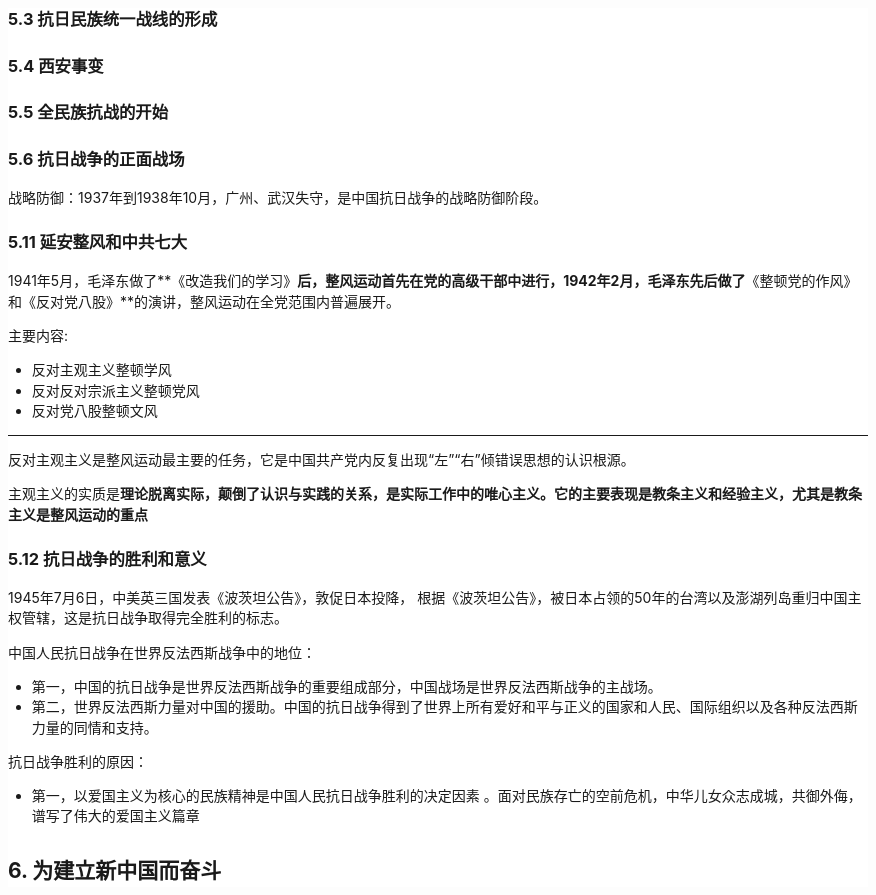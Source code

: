 



### 5.3 抗日民族统一战线的形成



### 5.4 西安事变



### 5.5 全民族抗战的开始



### 5.6 抗日战争的正面战场

战略防御：1937年到1938年10月，广州、武汉失守，是中国抗日战争的战略防御阶段。



### 5.11 延安整风和中共七大

1941年5月，毛泽东做了**《改造我们的学习》**后，整风运动首先在党的高级干部中进行，1942年2月，毛泽东先后做了**《整顿党的作风》和《反对党八股》**的演讲，整风运动在全党范围内普遍展开。

主要内容:

- 反对主观主义整顿学风
- 反对反对宗派主义整顿党风
- 反对党八股整顿文风



---

反对主观主义是整风运动最主要的任务，它是中国共产党内反复出现“左”“右”倾错误思想的认识根源。

主观主义的实质是**理论脱离实际，**颠倒了认识与实践的关系，是实际工作中的唯心主义。它的主要表现是**教条主义和经验主义，尤其是教条主义是整风运动的重点**



### 5.12 抗日战争的胜利和意义

1945年7月6日，中美英三国发表《波茨坦公告》，敦促日本投降， 根据《波茨坦公告》，被日本占领的50年的台湾以及澎湖列岛重归中国主权管辖，这是抗日战争取得完全胜利的标志。



中国人民抗日战争在世界反法西斯战争中的地位：

- 第一，中国的抗日战争是世界反法西斯战争的重要组成部分，中国战场是世界反法西斯战争的主战场。
- 第二，世界反法西斯力量对中国的援助。中国的抗日战争得到了世界上所有爱好和平与正义的国家和人民、国际组织以及各种反法西斯力量的同情和支持。



抗日战争胜利的原因：

- 第一，以爱国主义为核心的民族精神是中国人民抗日战争胜利的决定因素 。面对民族存亡的空前危机，中华儿女众志成城，共御外侮，谱写了伟大的爱国主义篇章

## 6. 为建立新中国而奋斗



